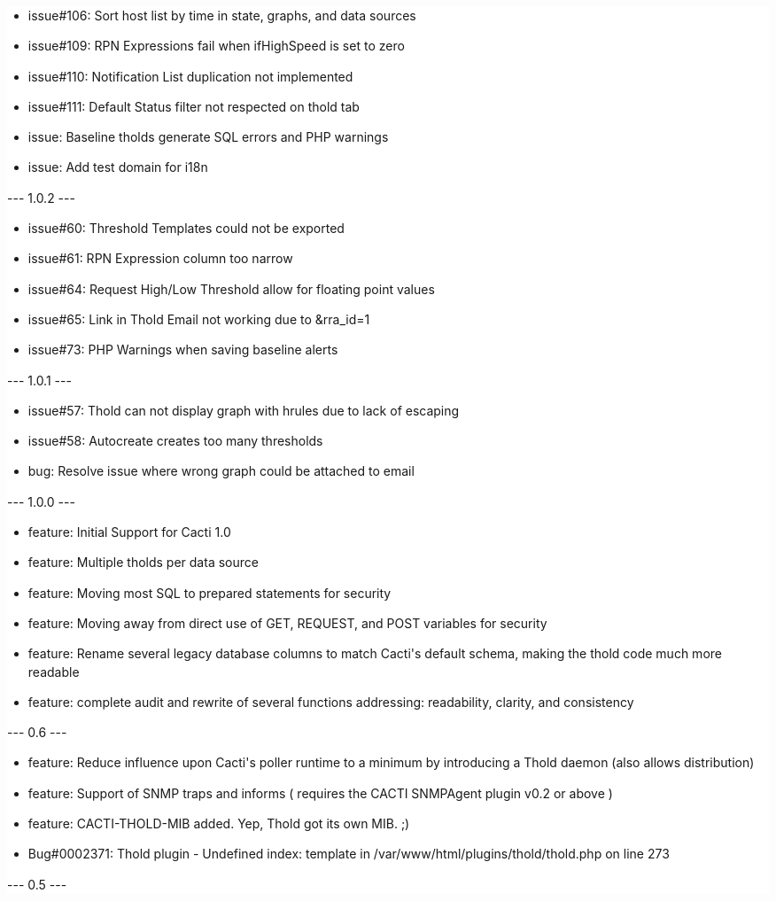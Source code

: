 * issue#106: Sort host list by time in state, graphs, and data sources

* issue#109: RPN Expressions fail when ifHighSpeed is set to zero

* issue#110: Notification List duplication not implemented

* issue#111: Default Status filter not respected on thold tab

* issue: Baseline tholds generate SQL errors and PHP warnings

* issue: Add test domain for i18n

--- 1.0.2 ---

* issue#60: Threshold Templates could not be exported

* issue#61: RPN Expression column too narrow

* issue#64: Request High/Low Threshold allow for floating point values

* issue#65: Link in Thold Email not working due to &rra_id=1

* issue#73: PHP Warnings when saving baseline alerts

--- 1.0.1 ---

* issue#57: Thold can not display graph with hrules due to lack of escaping

* issue#58: Autocreate creates too many thresholds

* bug: Resolve issue where wrong graph could be attached to email

--- 1.0.0 ---

* feature: Initial Support for Cacti 1.0

* feature: Multiple tholds per data source

* feature: Moving most SQL to prepared statements for security

* feature: Moving away from direct use of GET, REQUEST, and POST variables for
  security

* feature: Rename several legacy database columns to match Cacti's default
  schema, making the thold code much more readable

* feature: complete audit and rewrite of several functions addressing:
  readability, clarity, and consistency

--- 0.6 ---

* feature: Reduce influence upon Cacti's poller runtime to a minimum by
  introducing a Thold daemon (also allows distribution)

* feature: Support of SNMP traps and informs ( requires the CACTI SNMPAgent
  plugin v0.2 or above )

* feature: CACTI-THOLD-MIB added. Yep, Thold got its own MIB. ;)

* Bug#0002371: Thold plugin - Undefined index: template in
  /var/www/html/plugins/thold/thold.php on line 273

--- 0.5 ---
